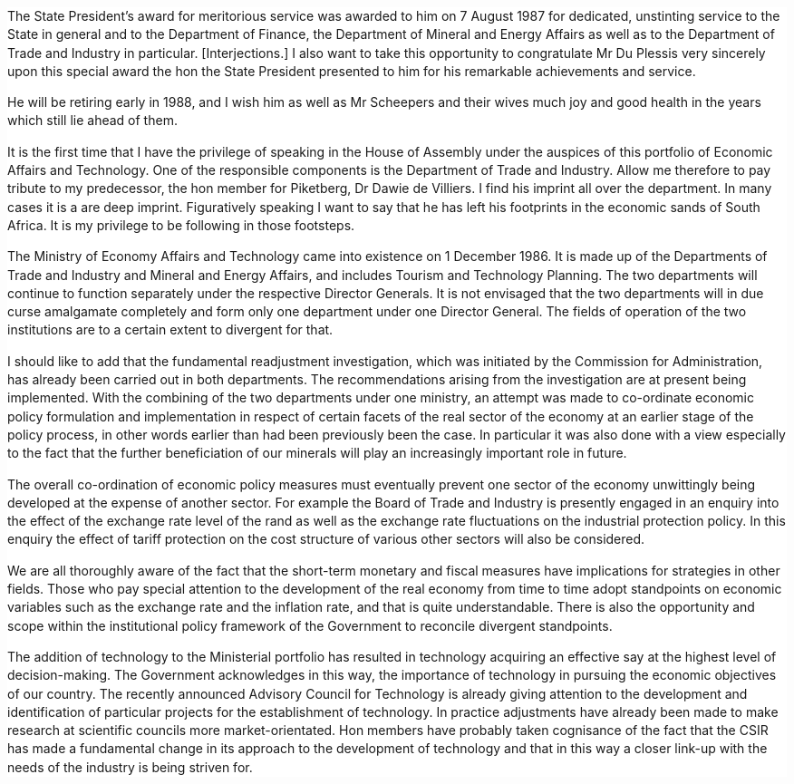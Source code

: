 <p>The State President&#x2019;s award for meritorious service was awarded to him on 7 August 1987 for dedicated, unstinting service to the State in general and to the Department of Finance, the Department of Mineral and Energy Affairs as well as to the Department of Trade and Industry in particular. [Interjections.] I also want to take this opportunity to congratulate Mr Du Plessis very sincerely upon this special award the hon the State President presented to him for his remarkable achievements and service.</p>

<p>He will be retiring early in 1988, and I wish him as well as Mr Scheepers and their wives much joy and good health in the years which still lie ahead of them.</p>

<p>It is the first time that I have the privilege of speaking in the House of Assembly under the auspices of this portfolio of Economic Affairs and Technology. One of the responsible components is the Department of Trade and Industry. Allow me therefore to pay tribute to my predecessor, the hon member for Piketberg, Dr Dawie de Villiers. I find his imprint all over the department. In many cases it is a are deep imprint. Figuratively speaking I want to say that he has left his footprints in the economic sands of South Africa. It is my privilege to be following in those footsteps.</p>

<p>The Ministry of Economy Affairs and Technology came into existence on 1 December 1986. It is made up of the Departments of Trade and Industry and Mineral and Energy Affairs, and includes Tourism and Technology Planning. The two departments will continue to function separately under the respective Director Generals. It is not envisaged that the two departments will in due curse amalgamate completely and form only one department under one Director General. The fields of operation of the two institutions are to a certain extent to divergent for that.</p>

<p>I should like to add that the fundamental readjustment investigation, which was initiated by the Commission for Administration, has already been carried out in both departments. The recommendations arising from the investigation are at present being implemented. With the combining of the two departments under one ministry, an attempt was made to co-ordinate economic policy formulation and implementation in respect of certain facets of the real sector of the economy at an earlier stage of the policy process, in other words earlier than had been previously been the case. In particular it was also done with a view especially to the fact that the further beneficiation of our minerals will play an increasingly important role in future.</p>

<p>The overall co-ordination of economic policy measures must eventually prevent one sector of the economy unwittingly being developed at the expense of another sector. For example the Board of Trade and Industry is presently engaged in an enquiry into the effect of the exchange rate level of the rand as well as the exchange rate fluctuations on the industrial protection policy. In this enquiry the effect of tariff protection on the cost structure of various other sectors will also be considered.</p>

<p>We are all thoroughly aware of the fact that the short-term monetary and fiscal measures have implications for strategies in other fields. Those who pay special attention to the development of the real economy from time <span class="col_3497-3498" refersTo="page_0593"/>to time adopt standpoints on economic variables such as the exchange rate and the inflation rate, and that is quite understandable. There is also the opportunity and scope within the institutional policy framework of the Government to reconcile divergent standpoints.</p>

<p>The addition of technology to the Ministerial portfolio has resulted in technology acquiring an effective say at the highest level of decision-making. The Government acknowledges in this way, the importance of technology in pursuing the economic objectives of our country. The recently announced Advisory Council for Technology is already giving attention to the development and identification of particular projects for the establishment of technology. In practice adjustments have already been made to make research at scientific councils more market-orientated. Hon members have probably taken cognisance of the fact that the CSIR has made a fundamental change in its approach to the development of technology and that in this way a closer link-up with the needs of the industry is being striven for.</p>
